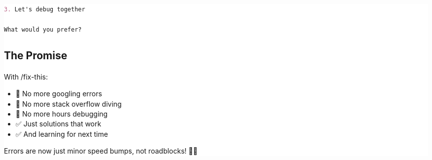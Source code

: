```markdown
3. Let's debug together

What would you prefer?
```

## The Promise

With /fix-this:
- 🚫 No more googling errors
- 🚫 No more stack overflow diving
- 🚫 No more hours debugging
- ✅ Just solutions that work
- ✅ And learning for next time

Errors are now just minor speed bumps, not roadblocks! 🚗💨
